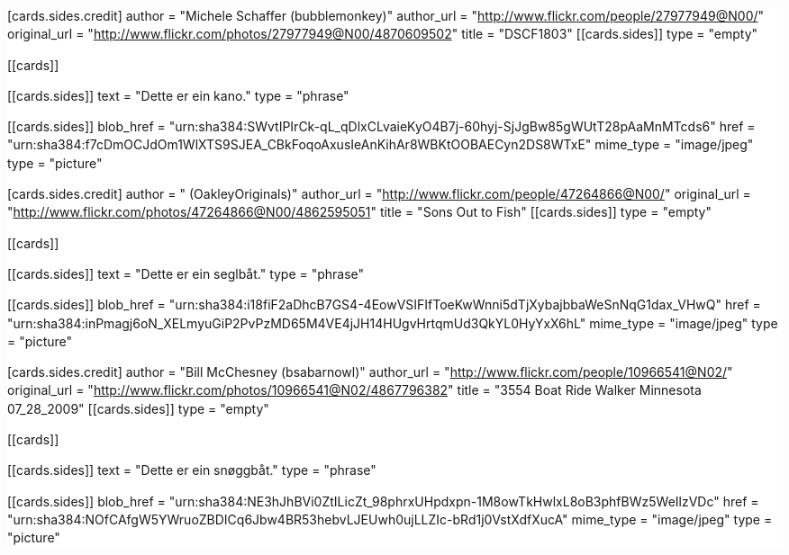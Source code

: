 [cards.sides.credit]
author = "Michele Schaffer (bubblemonkey)"
author_url = "http://www.flickr.com/people/27977949@N00/"
original_url = "http://www.flickr.com/photos/27977949@N00/4870609502"
title = "DSCF1803"
[[cards.sides]]
type = "empty"

[[cards]]

[[cards.sides]]
text = "Dette er ein kano."
type = "phrase"

[[cards.sides]]
blob_href = "urn:sha384:SWvtIPIrCk-qL_qDlxCLvaieKyO4B7j-60hyj-SjJgBw85gWUtT28pAaMnMTcds6"
href = "urn:sha384:f7cDmOCJdOm1WlXTS9SJEA_CBkFoqoAxusIeAnKihAr8WBKtOOBAECyn2DS8WTxE"
mime_type = "image/jpeg"
type = "picture"

[cards.sides.credit]
author = " (OakleyOriginals)"
author_url = "http://www.flickr.com/people/47264866@N00/"
original_url = "http://www.flickr.com/photos/47264866@N00/4862595051"
title = "Sons Out to Fish"
[[cards.sides]]
type = "empty"

[[cards]]

[[cards.sides]]
text = "Dette er ein seglbåt."
type = "phrase"

[[cards.sides]]
blob_href = "urn:sha384:i18fiF2aDhcB7GS4-4EowVSIFIfToeKwWnni5dTjXybajbbaWeSnNqG1dax_VHwQ"
href = "urn:sha384:inPmagj6oN_XELmyuGiP2PvPzMD65M4VE4jJH14HUgvHrtqmUd3QkYL0HyYxX6hL"
mime_type = "image/jpeg"
type = "picture"

[cards.sides.credit]
author = "Bill McChesney (bsabarnowl)"
author_url = "http://www.flickr.com/people/10966541@N02/"
original_url = "http://www.flickr.com/photos/10966541@N02/4867796382"
title = "3554 Boat Ride Walker Minnesota 07_28_2009"
[[cards.sides]]
type = "empty"

[[cards]]

[[cards.sides]]
text = "Dette er ein snøggbåt."
type = "phrase"

[[cards.sides]]
blob_href = "urn:sha384:NE3hJhBVi0ZtILicZt_98phrxUHpdxpn-1M8owTkHwlxL8oB3phfBWz5WeIlzVDc"
href = "urn:sha384:NOfCAfgW5YWruoZBDICq6Jbw4BR53hebvLJEUwh0ujLLZIc-bRd1j0VstXdfXucA"
mime_type = "image/jpeg"
type = "picture"

